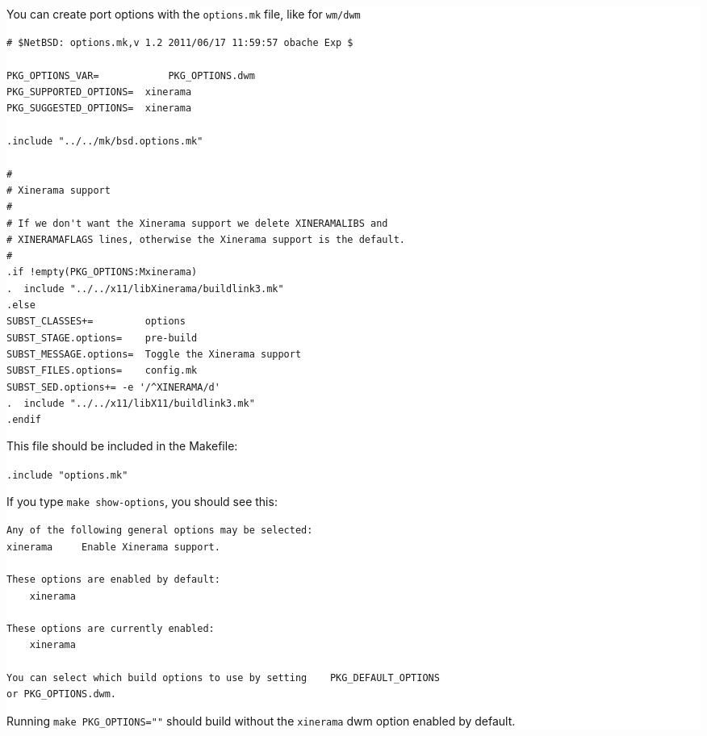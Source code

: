 You can create port options with the `options.mk` file, like for `wm/dwm`

	
	# $NetBSD: options.mk,v 1.2 2011/06/17 11:59:57 obache Exp $

	PKG_OPTIONS_VAR=			PKG_OPTIONS.dwm
	PKG_SUPPORTED_OPTIONS=	xinerama
	PKG_SUGGESTED_OPTIONS=	xinerama

	.include "../../mk/bsd.options.mk"

	#
	# Xinerama support
	#
	# If we don't want the Xinerama support we delete XINERAMALIBS and
	# XINERAMAFLAGS lines, otherwise the Xinerama support is the default.
	#
	.if !empty(PKG_OPTIONS:Mxinerama)
	.  include "../../x11/libXinerama/buildlink3.mk"
	.else
	SUBST_CLASSES+=			options
	SUBST_STAGE.options=	pre-build
	SUBST_MESSAGE.options=	Toggle the Xinerama support
	SUBST_FILES.options=	config.mk
	SUBST_SED.options+=	-e '/^XINERAMA/d'
	.  include "../../x11/libX11/buildlink3.mk"
	.endif

This file should be included in the Makefile:

	.include "options.mk"

If you type `make show-options`, you should see this:

	Any of the following general options may be selected:
	xinerama	 Enable Xinerama support.

	These options are enabled by default:
		xinerama

	These options are currently enabled:
		xinerama

	You can select which build options to use by setting 	PKG_DEFAULT_OPTIONS
	or PKG_OPTIONS.dwm.

Running `make PKG_OPTIONS=""` should build without the `xinerama` dwm option enabled by default.
